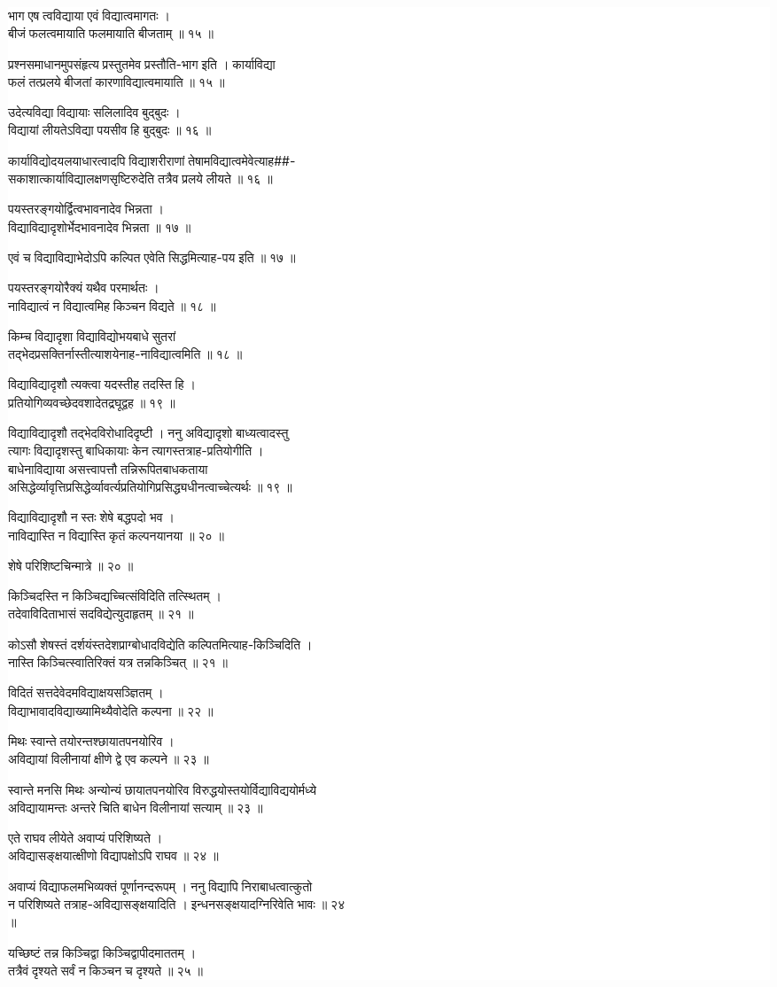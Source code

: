 भाग एष त्वविद्याया एवं विद्यात्वमागतः ।  
बीजं फलत्वमायाति फलमायाति बीजताम् ॥ १५ ॥  
  
प्रश्नसमाधानमुपसंहृत्य प्रस्तुतमेव प्रस्तौति-भाग इति । कार्याविद्या   
फलं तत्प्रलये बीजतां कारणाविद्यात्वमायाति ॥ १५ ॥  
  
उदेत्यविद्या विद्यायाः सलिलादिव बुद्बुदः ।  
विद्यायां लीयतेऽविद्या पयसीव हि बुद्बुदः ॥ १६ ॥  
  
कार्याविद्योदयलयाधारत्वादपि विद्याशरीराणां तेषामविद्यात्वमेवेत्याह##-  
सकाशात्कार्याविद्यालक्षणसृष्टिरुदेति तत्रैव प्रलये लीयते ॥ १६ ॥  
  
पयस्तरङ्गयोर्द्वित्वभावनादेव भिन्नता ।  
विद्याविद्यादृशोर्भेदभावनादेव भिन्नता ॥ १७ ॥  
  
एवं च विद्याविद्याभेदोऽपि कल्पित एवेति सिद्धमित्याह-पय इति ॥ १७ ॥  
  
पयस्तरङ्गयोरैक्यं यथैव परमार्थतः ।  
नाविद्यात्वं न विद्यात्वमिह किञ्चन विद्यते ॥ १८ ॥  
  
किम्च विद्यादृशा विद्याविद्योभयबाधे सुतरां   
तद्भेदप्रसक्तिर्नास्तीत्याशयेनाह-नाविद्यात्वमिति ॥ १८ ॥  
  
विद्याविद्यादृशौ त्यक्त्वा यदस्तीह तदस्ति हि ।  
प्रतियोगिव्यवच्छेदवशादेतद्रघूद्वह ॥ १९ ॥  
  
विद्याविद्यादृशौ तद्भेदविरोधादिदृष्टी । ननु अविद्यादृशो बाध्यत्वादस्तु   
त्यागः विद्यादृशस्तु बाधिकायाः केन त्यागस्तत्राह-प्रतियोगीति ।   
बाधेनाविद्याया असत्त्वापत्तौ तन्निरूपितबाधकताया   
असिद्धेर्व्यावृत्तिप्रसिद्धेर्व्यावर्त्यप्रतियोगिप्रसिद्ध्यधीनत्वाच्चेत्यर्थः ॥ १९ ॥  
  
विद्याविद्यादृशौ न स्तः शेषे बद्धपदो भव ।  
नाविद्यास्ति न विद्यास्ति कृतं कल्पनयानया ॥ २० ॥  
  
शेषे परिशिष्टचिन्मात्रे ॥ २० ॥  
  
किञ्चिदस्ति न किञ्चिद्यच्चित्संविदिति तत्स्थितम् ।  
तदेवाविदिताभासं सदविद्येत्युदाहृतम् ॥ २१ ॥  
  
कोऽसौ शेषस्तं दर्शयंस्तदेशप्राग्बोधादविद्येति कल्पितमित्याह-किञ्चिदिति ।   
नास्ति किञ्चित्स्वातिरिक्तं यत्र तन्नकिञ्चित् ॥ २१ ॥  
  
विदितं सत्तदेवेदमविद्याक्षयसञ्ज्ञितम् ।  
विद्याभावादविद्याख्यामिथ्यैवोदेति कल्पना ॥ २२ ॥  
  
मिथः स्वान्ते तयोरन्तश्छायातपनयोरिव ।  
अविद्यायां विलीनायां क्षीणे द्वे एव कल्पने ॥ २३ ॥  
  
स्वान्ते मनसि मिथः अन्योन्यं छायातपनयोरिव विरुद्धयोस्तयोर्विद्याविद्ययोर्मध्ये   
अविद्यायामन्तः अन्तरे चिति बाधेन विलीनायां सत्याम् ॥ २३ ॥  
  
एते राघव लीयेते अवाप्यं परिशिष्यते ।  
अविद्यासङ्क्षयात्क्षीणो विद्यापक्षोऽपि राघव ॥ २४ ॥  
  
अवाप्यं विद्याफलमभिव्यक्तं पूर्णानन्दरूपम् । ननु विद्यापि निराबाधत्वात्कुतो   
न परिशिष्यते तत्राह-अविद्यासङ्क्षयादिति । इन्धनसङ्क्षयादग्निरिवेति भावः ॥ २४   
॥  
  
यच्छिष्टं तन्न किञ्चिद्वा किञ्चिद्वापीदमाततम् ।  
तत्रैवं दृश्यते सर्वं न किञ्चन च दृश्यते ॥ २५ ॥  
  